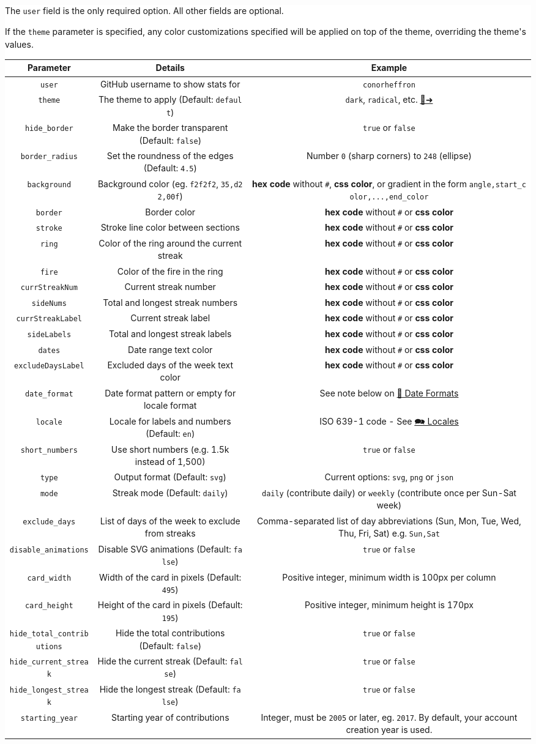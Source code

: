The `user` field is the only required option. All other fields are optional.

If the `theme` parameter is specified, any color customizations specified will be applied on top of the theme, overriding the theme's values.

|         Parameter          |                     Details                      |                                              Example                                               |
| :------------------------: | :----------------------------------------------: | :------------------------------------------------------------------------------------------------: |
|           `user`           |        GitHub username to show stats for         |                                           `conorheffron`                                           |
|          `theme`           |     The theme to apply (Default: `default`)      |                          `dark`, `radical`, etc. [🎨➜](./docs/themes.md)                           |
|       `hide_border`        |  Make the border transparent (Default: `false`)  |                                         `true` or `false`                                          |
|      `border_radius`       | Set the roundness of the edges (Default: `4.5`)  |                           Number `0` (sharp corners) to `248` (ellipse)                            |
|        `background`        |  Background color (eg. `f2f2f2`, `35,d22,00f`)   | **hex code** without `#`, **css color**, or gradient in the form `angle,start_color,...,end_color` |
|          `border`          |                   Border color                   |                             **hex code** without `#` or **css color**                              |
|          `stroke`          |        Stroke line color between sections        |                             **hex code** without `#` or **css color**                              |
|           `ring`           |   Color of the ring around the current streak    |                             **hex code** without `#` or **css color**                              |
|           `fire`           |          Color of the fire in the ring           |                             **hex code** without `#` or **css color**                              |
|      `currStreakNum`       |              Current streak number               |                             **hex code** without `#` or **css color**                              |
|         `sideNums`         |         Total and longest streak numbers         |                             **hex code** without `#` or **css color**                              |
|     `currStreakLabel`      |               Current streak label               |                             **hex code** without `#` or **css color**                              |
|        `sideLabels`        |         Total and longest streak labels          |                             **hex code** without `#` or **css color**                              |
|          `dates`           |              Date range text color               |                             **hex code** without `#` or **css color**                              |
|     `excludeDaysLabel`     |       Excluded days of the week text color       |                             **hex code** without `#` or **css color**                              |
|       `date_format`        |  Date format pattern or empty for locale format  |                        See note below on [📅 Date Formats](#-date-formats)                         |
|          `locale`          |  Locale for labels and numbers (Default: `en`)   |                            ISO 639-1 code - See [🗪 Locales](#-locales)                             |
|      `short_numbers`       |  Use short numbers (e.g. 1.5k instead of 1,500)  |                                         `true` or `false`                                          |
|           `type`           |          Output format (Default: `svg`)          |                              Current options: `svg`, `png` or `json`                               |
|           `mode`           |          Streak mode (Default: `daily`)          |             `daily` (contribute daily) or `weekly` (contribute once per Sun-Sat week)              |
|       `exclude_days`       | List of days of the week to exclude from streaks |    Comma-separated list of day abbreviations (Sun, Mon, Tue, Wed, Thu, Fri, Sat) e.g. `Sun,Sat`    |
|    `disable_animations`    |    Disable SVG animations (Default: `false`)     |                                         `true` or `false`                                          |
|        `card_width`        |   Width of the card in pixels (Default: `495`)   |                        Positive integer, minimum width is 100px per column                         |
|       `card_height`        |  Height of the card in pixels (Default: `195`)   |                             Positive integer, minimum height is 170px                              |
| `hide_total_contributions` | Hide the total contributions (Default: `false`)  |                                         `true` or `false`                                          |
|   `hide_current_streak`    |    Hide the current streak (Default: `false`)    |                                         `true` or `false`                                          |
|   `hide_longest_streak`    |    Hide the longest streak (Default: `false`)    |                                         `true` or `false`                                          |
|      `starting_year`       |          Starting year of contributions          |   Integer, must be `2005` or later, eg. `2017`. By default, your account creation year is used.    |
